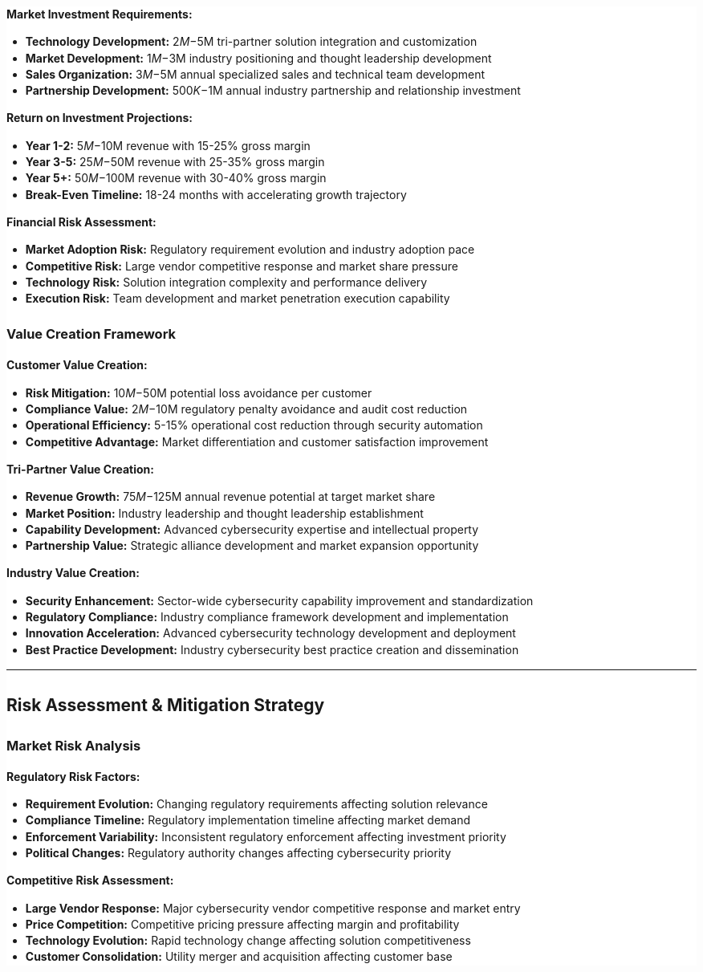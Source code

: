 **Market Investment Requirements:**
- **Technology Development:** $2M-$5M tri-partner solution integration and customization
- **Market Development:** $1M-$3M industry positioning and thought leadership development
- **Sales Organization:** $3M-$5M annual specialized sales and technical team development
- **Partnership Development:** $500K-$1M annual industry partnership and relationship investment

**Return on Investment Projections:**
- **Year 1-2:** $5M-$10M revenue with 15-25% gross margin
- **Year 3-5:** $25M-$50M revenue with 25-35% gross margin
- **Year 5+:** $50M-$100M revenue with 30-40% gross margin
- **Break-Even Timeline:** 18-24 months with accelerating growth trajectory

**Financial Risk Assessment:**
- **Market Adoption Risk:** Regulatory requirement evolution and industry adoption pace
- **Competitive Risk:** Large vendor competitive response and market share pressure
- **Technology Risk:** Solution integration complexity and performance delivery
- **Execution Risk:** Team development and market penetration execution capability

### Value Creation Framework

**Customer Value Creation:**
- **Risk Mitigation:** $10M-$50M potential loss avoidance per customer
- **Compliance Value:** $2M-$10M regulatory penalty avoidance and audit cost reduction
- **Operational Efficiency:** 5-15% operational cost reduction through security automation
- **Competitive Advantage:** Market differentiation and customer satisfaction improvement

**Tri-Partner Value Creation:**
- **Revenue Growth:** $75M-$125M annual revenue potential at target market share
- **Market Position:** Industry leadership and thought leadership establishment
- **Capability Development:** Advanced cybersecurity expertise and intellectual property
- **Partnership Value:** Strategic alliance development and market expansion opportunity

**Industry Value Creation:**
- **Security Enhancement:** Sector-wide cybersecurity capability improvement and standardization
- **Regulatory Compliance:** Industry compliance framework development and implementation
- **Innovation Acceleration:** Advanced cybersecurity technology development and deployment
- **Best Practice Development:** Industry cybersecurity best practice creation and dissemination

---

## Risk Assessment & Mitigation Strategy

### Market Risk Analysis

**Regulatory Risk Factors:**
- **Requirement Evolution:** Changing regulatory requirements affecting solution relevance
- **Compliance Timeline:** Regulatory implementation timeline affecting market demand
- **Enforcement Variability:** Inconsistent regulatory enforcement affecting investment priority
- **Political Changes:** Regulatory authority changes affecting cybersecurity priority

**Competitive Risk Assessment:**
- **Large Vendor Response:** Major cybersecurity vendor competitive response and market entry
- **Price Competition:** Competitive pricing pressure affecting margin and profitability
- **Technology Evolution:** Rapid technology change affecting solution competitiveness
- **Customer Consolidation:** Utility merger and acquisition affecting customer base
